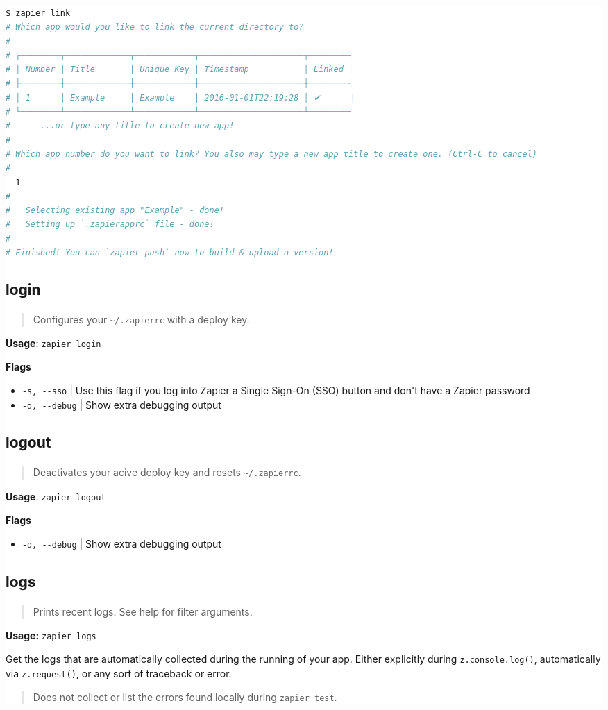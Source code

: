 ```bash
$ zapier link
# Which app would you like to link the current directory to?
#
# ┌────────┬─────────────┬────────────┬─────────────────────┬────────┐
# │ Number │ Title       │ Unique Key │ Timestamp           │ Linked │
# ├────────┼─────────────┼────────────┼─────────────────────┼────────┤
# │ 1      │ Example     │ Example    │ 2016-01-01T22:19:28 │ ✔      │
# └────────┴─────────────┴────────────┴─────────────────────┴────────┘
#      ...or type any title to create new app!
#
# Which app number do you want to link? You also may type a new app title to create one. (Ctrl-C to cancel)
#
  1
#
#   Selecting existing app "Example" - done!
#   Setting up `.zapierapprc` file - done!
#
# Finished! You can `zapier push` now to build & upload a version!
```


## login

> Configures your `~/.zapierrc` with a deploy key.

**Usage**: `zapier login`

**Flags**
* `-s, --sso` | Use this flag if you log into Zapier a Single Sign-On (SSO) button and don't have a Zapier password
* `-d, --debug` | Show extra debugging output


## logout

> Deactivates your acive deploy key and resets `~/.zapierrc`.

**Usage**: `zapier logout`

**Flags**
* `-d, --debug` | Show extra debugging output


## logs

  > Prints recent logs. See help for filter arguments.

  **Usage:** `zapier logs`

  
Get the logs that are automatically collected during the running of your app. Either explicitly during `z.console.log()`, automatically via `z.request()`, or any sort of traceback or error.

> Does not collect or list the errors found locally during `zapier test`.
